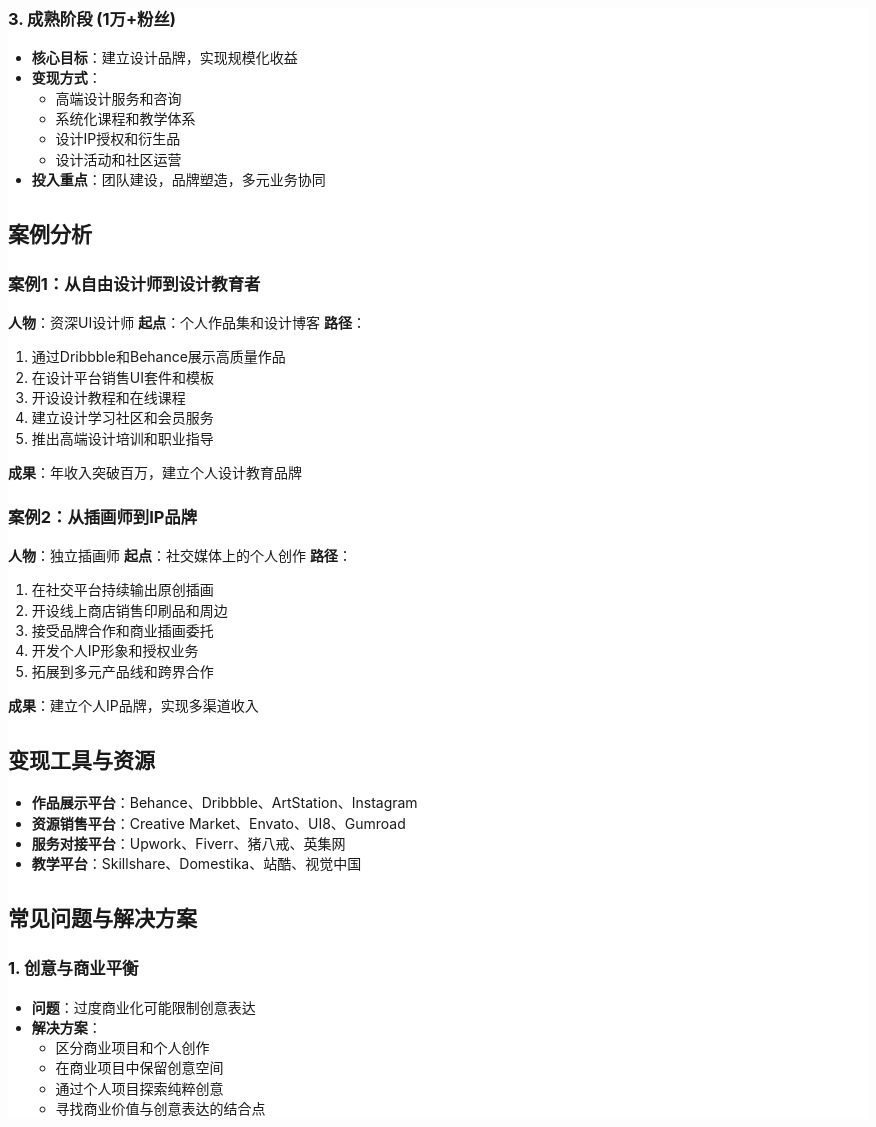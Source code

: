 ### 3. 成熟阶段 (1万+粉丝)

- **核心目标**：建立设计品牌，实现规模化收益
- **变现方式**：
  - 高端设计服务和咨询
  - 系统化课程和教学体系
  - 设计IP授权和衍生品
  - 设计活动和社区运营
- **投入重点**：团队建设，品牌塑造，多元业务协同

## 案例分析

### 案例1：从自由设计师到设计教育者

**人物**：资深UI设计师
**起点**：个人作品集和设计博客
**路径**：
1. 通过Dribbble和Behance展示高质量作品
2. 在设计平台销售UI套件和模板
3. 开设设计教程和在线课程
4. 建立设计学习社区和会员服务
5. 推出高端设计培训和职业指导

**成果**：年收入突破百万，建立个人设计教育品牌

### 案例2：从插画师到IP品牌

**人物**：独立插画师
**起点**：社交媒体上的个人创作
**路径**：
1. 在社交平台持续输出原创插画
2. 开设线上商店销售印刷品和周边
3. 接受品牌合作和商业插画委托
4. 开发个人IP形象和授权业务
5. 拓展到多元产品线和跨界合作

**成果**：建立个人IP品牌，实现多渠道收入

## 变现工具与资源

- **作品展示平台**：Behance、Dribbble、ArtStation、Instagram
- **资源销售平台**：Creative Market、Envato、UI8、Gumroad
- **服务对接平台**：Upwork、Fiverr、猪八戒、英集网
- **教学平台**：Skillshare、Domestika、站酷、视觉中国

## 常见问题与解决方案

### 1. 创意与商业平衡

- **问题**：过度商业化可能限制创意表达
- **解决方案**：
  - 区分商业项目和个人创作
  - 在商业项目中保留创意空间
  - 通过个人项目探索纯粹创意
  - 寻找商业价值与创意表达的结合点
